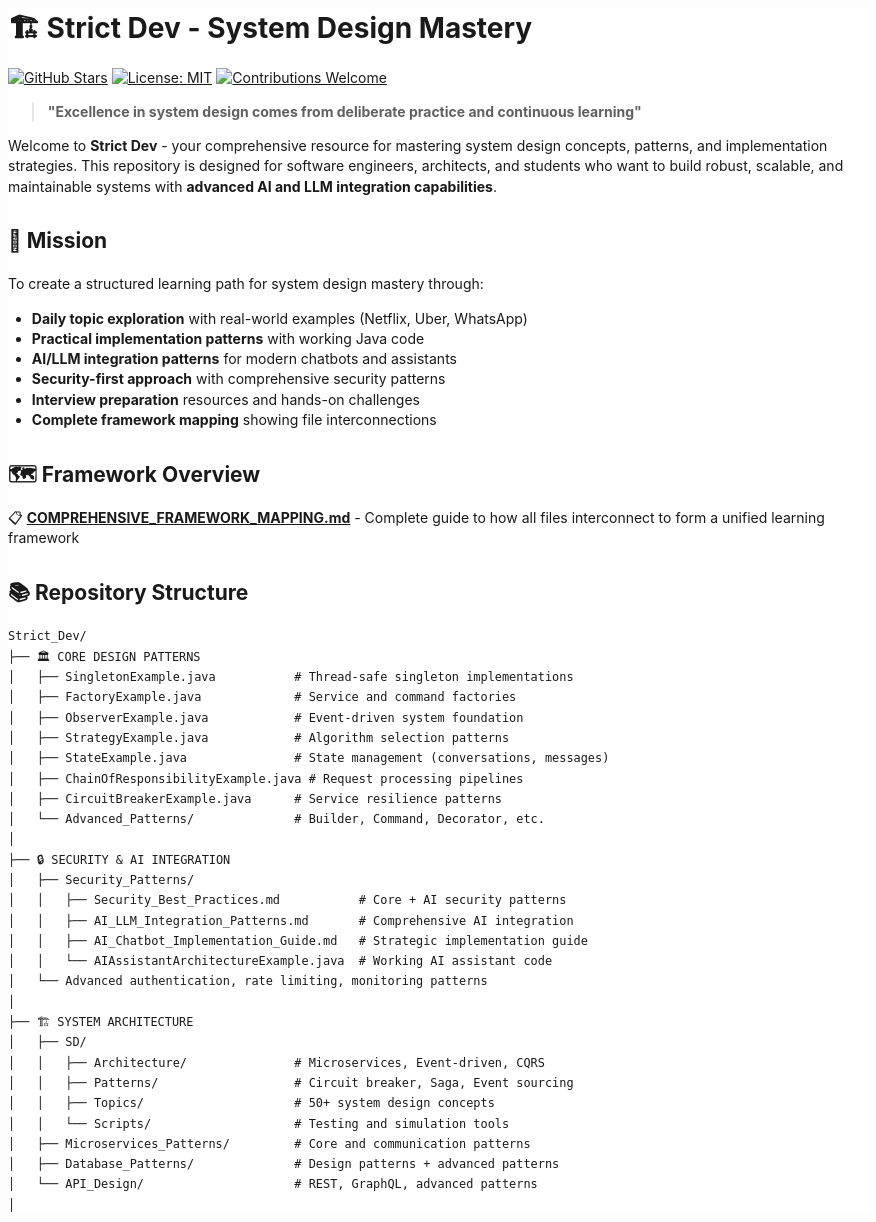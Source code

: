 # 🏗️ Strict Dev - System Design Mastery

[![GitHub Stars](https://img.shields.io/github/stars/your-username/strict-dev?style=social)](https://github.com/your-username/strict-dev)
[![License: MIT](https://img.shields.io/badge/License-MIT-yellow.svg)](https://opensource.org/licenses/MIT)
[![Contributions Welcome](https://img.shields.io/badge/contributions-welcome-brightgreen.svg?style=flat)](CONTRIBUTING.md)

> **"Excellence in system design comes from deliberate practice and continuous learning"**

Welcome to **Strict Dev** - your comprehensive resource for mastering system design concepts, patterns, and implementation strategies. This repository is designed for software engineers, architects, and students who want to build robust, scalable, and maintainable systems with **advanced AI and LLM integration capabilities**.

## 🎯 Mission

To create a structured learning path for system design mastery through:
- **Daily topic exploration** with real-world examples (Netflix, Uber, WhatsApp)
- **Practical implementation patterns** with working Java code
- **AI/LLM integration patterns** for modern chatbots and assistants
- **Security-first approach** with comprehensive security patterns
- **Interview preparation** resources and hands-on challenges
- **Complete framework mapping** showing file interconnections

## 🗺️ **Framework Overview**

📋 **[COMPREHENSIVE_FRAMEWORK_MAPPING.md](COMPREHENSIVE_FRAMEWORK_MAPPING.md)** - Complete guide to how all files interconnect to form a unified learning framework

## 📚 Repository Structure

```
Strict_Dev/
├── 🏛️ CORE DESIGN PATTERNS
│   ├── SingletonExample.java           # Thread-safe singleton implementations
│   ├── FactoryExample.java             # Service and command factories
│   ├── ObserverExample.java            # Event-driven system foundation
│   ├── StrategyExample.java            # Algorithm selection patterns
│   ├── StateExample.java               # State management (conversations, messages)
│   ├── ChainOfResponsibilityExample.java # Request processing pipelines
│   ├── CircuitBreakerExample.java      # Service resilience patterns
│   └── Advanced_Patterns/              # Builder, Command, Decorator, etc.
│
├── 🔒 SECURITY & AI INTEGRATION
│   ├── Security_Patterns/
│   │   ├── Security_Best_Practices.md           # Core + AI security patterns
│   │   ├── AI_LLM_Integration_Patterns.md       # Comprehensive AI integration
│   │   ├── AI_Chatbot_Implementation_Guide.md   # Strategic implementation guide
│   │   └── AIAssistantArchitectureExample.java  # Working AI assistant code
│   └── Advanced authentication, rate limiting, monitoring patterns
│
├── 🏗️ SYSTEM ARCHITECTURE
│   ├── SD/
│   │   ├── Architecture/               # Microservices, Event-driven, CQRS
│   │   ├── Patterns/                   # Circuit breaker, Saga, Event sourcing
│   │   ├── Topics/                     # 50+ system design concepts
│   │   └── Scripts/                    # Testing and simulation tools
│   ├── Microservices_Patterns/         # Core and communication patterns
│   ├── Database_Patterns/              # Design patterns + advanced patterns
│   └── API_Design/                     # REST, GraphQL, advanced patterns
│
```